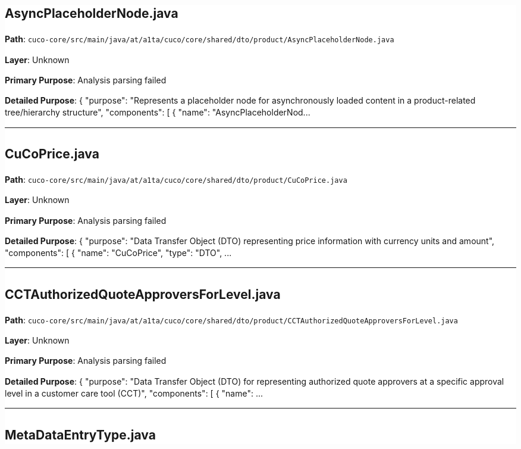 ## AsyncPlaceholderNode.java

**Path**: `cuco-core/src/main/java/at/a1ta/cuco/core/shared/dto/product/AsyncPlaceholderNode.java`

**Layer**: Unknown

**Primary Purpose**: Analysis parsing failed

**Detailed Purpose**: {
    "purpose": "Represents a placeholder node for asynchronously loaded content in a product-related tree/hierarchy structure",
    "components": [
        {
            "name": "AsyncPlaceholderNod...

---

## CuCoPrice.java

**Path**: `cuco-core/src/main/java/at/a1ta/cuco/core/shared/dto/product/CuCoPrice.java`

**Layer**: Unknown

**Primary Purpose**: Analysis parsing failed

**Detailed Purpose**: {
    "purpose": "Data Transfer Object (DTO) representing price information with currency units and amount",
    "components": [
        {
            "name": "CuCoPrice",
            "type": "DTO",
 ...

---

## CCTAuthorizedQuoteApproversForLevel.java

**Path**: `cuco-core/src/main/java/at/a1ta/cuco/core/shared/dto/product/CCTAuthorizedQuoteApproversForLevel.java`

**Layer**: Unknown

**Primary Purpose**: Analysis parsing failed

**Detailed Purpose**: {
    "purpose": "Data Transfer Object (DTO) for representing authorized quote approvers at a specific approval level in a customer care tool (CCT)",
    "components": [
        {
            "name": ...

---

## MetaDataEntryType.java
